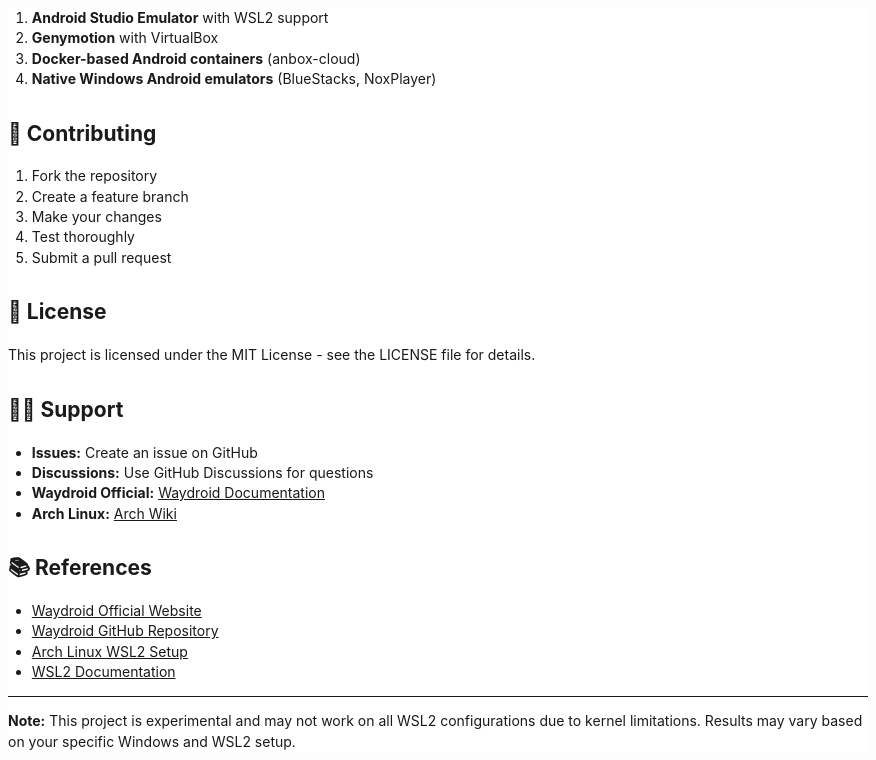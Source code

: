 1. **Android Studio Emulator** with WSL2 support
2. **Genymotion** with VirtualBox
3. **Docker-based Android containers** (anbox-cloud)
4. **Native Windows Android emulators** (BlueStacks, NoxPlayer)

## 🤝 Contributing

1. Fork the repository
2. Create a feature branch
3. Make your changes
4. Test thoroughly
5. Submit a pull request

## 📝 License

This project is licensed under the MIT License - see the LICENSE file for details.

## 🙋‍♂️ Support

- **Issues:** Create an issue on GitHub
- **Discussions:** Use GitHub Discussions for questions
- **Waydroid Official:** [Waydroid Documentation](https://docs.waydro.id/)
- **Arch Linux:** [Arch Wiki](https://wiki.archlinux.org/)

## 📚 References

- [Waydroid Official Website](https://waydro.id/)
- [Waydroid GitHub Repository](https://github.com/waydroid/waydroid)
- [Arch Linux WSL2 Setup](https://wiki.archlinux.org/title/WSL)
- [WSL2 Documentation](https://docs.microsoft.com/en-us/windows/wsl/)

---

**Note:** This project is experimental and may not work on all WSL2 configurations due to kernel limitations. Results may vary based on your specific Windows and WSL2 setup.
